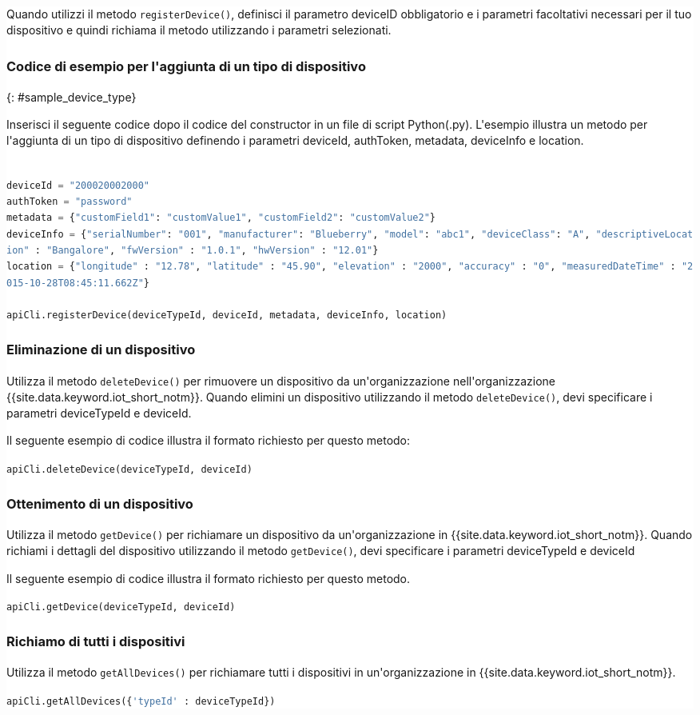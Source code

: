 Quando utilizzi il metodo `registerDevice()`, definisci il parametro deviceID obbligatorio e i parametri facoltativi necessari per il tuo dispositivo e quindi richiama il metodo utilizzando i parametri selezionati.

### Codice di esempio per l'aggiunta di un tipo di dispositivo
{: #sample_device_type}

Inserisci il seguente codice dopo il codice del constructor in un file di script Python(.py). L'esempio illustra un metodo per l'aggiunta di un tipo di dispositivo definendo i parametri deviceId, authToken, metadata, deviceInfo e location.

```python

deviceId = "200020002000"
authToken = "password"
metadata = {"customField1": "customValue1", "customField2": "customValue2"}
deviceInfo = {"serialNumber": "001", "manufacturer": "Blueberry", "model": "abc1", "deviceClass": "A", "descriptiveLocation" : "Bangalore", "fwVersion" : "1.0.1", "hwVersion" : "12.01"}
location = {"longitude" : "12.78", "latitude" : "45.90", "elevation" : "2000", "accuracy" : "0", "measuredDateTime" : "2015-10-28T08:45:11.662Z"}

apiCli.registerDevice(deviceTypeId, deviceId, metadata, deviceInfo, location)
```
### Eliminazione di un dispositivo

Utilizza il metodo `deleteDevice()` per rimuovere un dispositivo da un'organizzazione nell'organizzazione {{site.data.keyword.iot_short_notm}}. Quando elimini un dispositivo utilizzando il metodo `deleteDevice()`, devi specificare i parametri deviceTypeId e deviceId.

Il seguente esempio di codice illustra il formato richiesto per questo metodo:

```python
apiCli.deleteDevice(deviceTypeId, deviceId)
```

### Ottenimento di un dispositivo

Utilizza il metodo `getDevice()` per richiamare un dispositivo da un'organizzazione in {{site.data.keyword.iot_short_notm}}. Quando richiami i dettagli del dispositivo utilizzando il metodo `getDevice()`, devi specificare i parametri deviceTypeId e deviceId

Il seguente esempio di codice illustra il formato richiesto per questo metodo.

```python
apiCli.getDevice(deviceTypeId, deviceId)
```

### Richiamo di tutti i dispositivi

Utilizza il metodo `getAllDevices()` per richiamare tutti i dispositivi in un'organizzazione in {{site.data.keyword.iot_short_notm}}.

```python
apiCli.getAllDevices({'typeId' : deviceTypeId})
```
